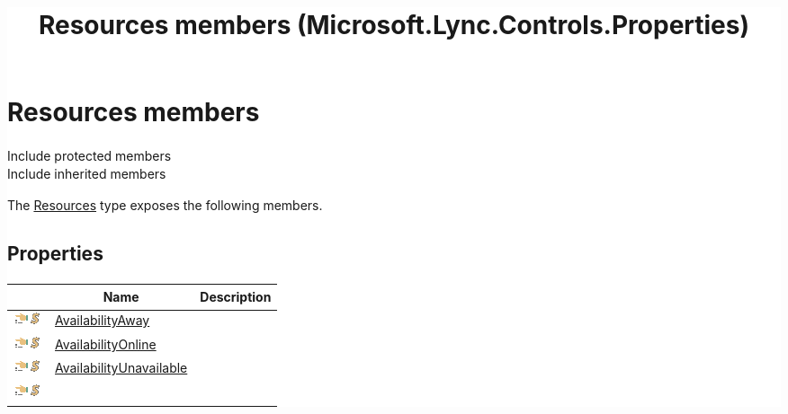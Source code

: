 ﻿---
title: Resources members (Microsoft.Lync.Controls.Properties)
TOCTitle: Resources members
ms:assetid: AllMembers.T:Microsoft.Lync.Controls.Properties.Resources_DI_3_UC_OCS14MrefLyncWPF
ms:mtpsurl: https://msdn.microsoft.com/en-us/library/microsoft.lync.controls.properties.resources_di_3_uc_ocs14mreflyncwpf_members(v=office.15)
ms:contentKeyID: 48589300
ms.date: 07/28/2014
mtps_version: v=office.15
---

# Resources members

Include protected members  
Include inherited members  

The [Resources](resources-class-microsoft-lync-controls-properties_1.md) type exposes the following members.

## Properties

<table>
<thead>
<tr class="header">
<th> </th>
<th>Name</th>
<th>Description</th>
</tr>
</thead>
<tbody>
<tr class="odd">
<td><img src="images/JJ275421.pubproperty(Office.15).gif" title="Public property" alt="Public property" /><img src="images/Hh365030.static(Office.15).gif" title="Static member" alt="Static member" /></td>
<td><a href="resources-availabilityaway-property-microsoft-lync-controls-properties_1.md">AvailabilityAway</a></td>
<td></td>
</tr>
<tr class="even">
<td><img src="images/JJ275421.pubproperty(Office.15).gif" title="Public property" alt="Public property" /><img src="images/Hh365030.static(Office.15).gif" title="Static member" alt="Static member" /></td>
<td><a href="resources-availabilityonline-property-microsoft-lync-controls-properties_1.md">AvailabilityOnline</a></td>
<td></td>
</tr>
<tr class="odd">
<td><img src="images/JJ275421.pubproperty(Office.15).gif" title="Public property" alt="Public property" /><img src="images/Hh365030.static(Office.15).gif" title="Static member" alt="Static member" /></td>
<td><a href="resources-availabilityunavailable-property-microsoft-lync-controls-properties_1.md">AvailabilityUnavailable</a></td>
<td></td>
</tr>
<tr class="even">
<td><img src="images/JJ275421.pubproperty(Office.15).gif" title="Public property" alt="Public property" /><img src="images/Hh365030.static(Office.15).gif" title="Static member" alt="Static member" /></td>